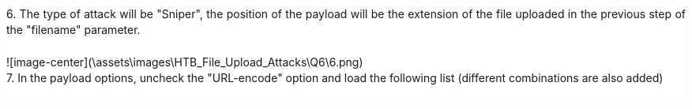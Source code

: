 <div style="text-align: justify">6. The type of attack will be "Sniper", the position of the payload will be the extension of the file uploaded in the previous step of the "filename" parameter.</div><br>
![image-center](\assets\images\HTB_File_Upload_Attacks\Q6\6.png)

<div style="text-align: justify">7. In the payload options, uncheck the "URL-encode" option and load the following list (different combinations are also added)</div><br>
